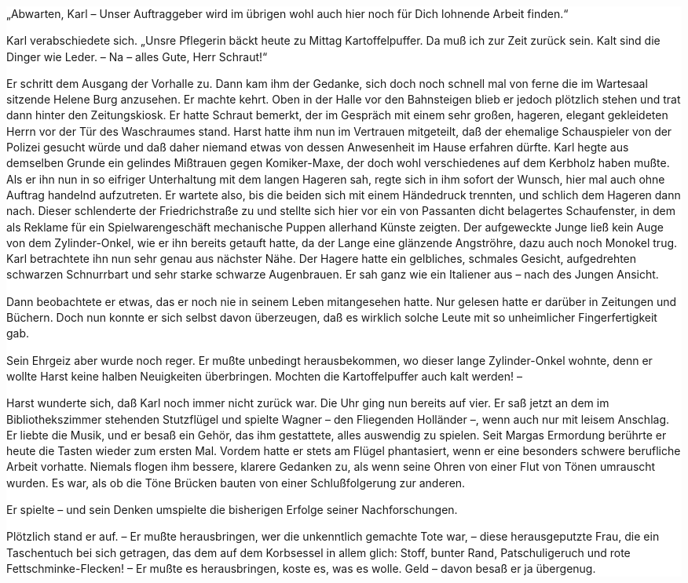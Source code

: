 „Abwarten, Karl – Unser Auftraggeber wird im übrigen wohl auch hier noch für
Dich lohnende Arbeit finden.“

Karl verabschiedete sich. „Unsre Pflegerin bäckt heute zu Mittag
Kartoffelpuffer. Da muß ich zur Zeit zurück sein. Kalt sind die Dinger wie
Leder. – Na – alles Gute, Herr Schraut!“

Er schritt dem Ausgang der Vorhalle zu. Dann kam ihm der Gedanke, sich doch
noch schnell mal von ferne die im Wartesaal sitzende Helene Burg anzusehen. Er
machte kehrt. Oben in der Halle vor den Bahnsteigen blieb er jedoch plötzlich
stehen und trat dann hinter den Zeitungskiosk. Er hatte Schraut bemerkt, der im
Gespräch mit einem sehr großen, hageren, elegant gekleideten Herrn vor der Tür
des Waschraumes stand. Harst hatte ihm nun im Vertrauen mitgeteilt, daß der
ehemalige Schauspieler von der Polizei gesucht würde und daß daher niemand
etwas von dessen Anwesenheit im Hause erfahren dürfte. Karl hegte aus demselben
Grunde ein gelindes Mißtrauen gegen Komiker-Maxe, der doch wohl verschiedenes
auf dem Kerbholz haben mußte. Als er ihn nun in so eifriger Unterhaltung mit
dem langen Hageren sah, regte sich in ihm sofort der Wunsch, hier mal auch ohne
Auftrag handelnd aufzutreten. Er wartete also, bis die beiden sich mit einem
Händedruck trennten, und schlich dem Hageren dann nach. Dieser schlenderte der
Friedrichstraße zu und stellte sich hier vor ein von Passanten dicht belagertes
Schaufenster, in dem als Reklame für ein Spielwarengeschäft mechanische Puppen
allerhand Künste zeigten. Der aufgeweckte Junge ließ kein Auge von dem
Zylinder-Onkel, wie er ihn bereits getauft hatte, da der Lange eine glänzende
Angströhre, dazu auch noch Monokel trug. Karl betrachtete ihn nun sehr genau
aus nächster Nähe. Der Hagere hatte ein gelbliches, schmales Gesicht,
aufgedrehten schwarzen Schnurrbart und sehr starke schwarze Augenbrauen. Er sah
ganz wie ein Italiener aus – nach des Jungen Ansicht.

Dann beobachtete er etwas, das er noch nie in seinem Leben mitangesehen hatte.
Nur gelesen hatte er darüber in Zeitungen und Büchern. Doch nun konnte er sich
selbst davon überzeugen, daß es wirklich solche Leute mit so unheimlicher
Fingerfertigkeit gab.

Sein Ehrgeiz aber wurde noch reger. Er mußte unbedingt herausbekommen, wo
dieser lange Zylinder-Onkel wohnte, denn er wollte Harst keine halben
Neuigkeiten überbringen. Mochten die Kartoffelpuffer auch kalt werden! –

Harst wunderte sich, daß Karl noch immer nicht zurück war. Die Uhr ging nun
bereits auf vier. Er saß jetzt an dem im Bibliothekszimmer stehenden
Stutzflügel und spielte Wagner – den Fliegenden Holländer –, wenn auch nur mit
leisem Anschlag. Er liebte die Musik, und er besaß ein Gehör, das ihm
gestattete, alles auswendig zu spielen. Seit Margas Ermordung berührte er heute
die Tasten wieder zum ersten Mal. Vordem hatte er stets am Flügel phantasiert,
wenn er eine besonders schwere berufliche Arbeit vorhatte. Niemals flogen ihm
bessere, klarere Gedanken zu, als wenn seine Ohren von einer Flut von Tönen
umrauscht wurden. Es war, als ob die Töne Brücken bauten von einer
Schlußfolgerung zur anderen.

Er spielte – und sein Denken umspielte die bisherigen Erfolge seiner
Nachforschungen.

Plötzlich stand er auf. – Er mußte herausbringen, wer die unkenntlich gemachte
Tote war, – diese herausgeputzte Frau, die ein Taschentuch bei sich getragen,
das dem auf dem Korbsessel in allem glich: Stoff, bunter Rand, Patschuligeruch
und rote Fettschminke-Flecken! – Er mußte es herausbringen, koste es, was es
wolle. Geld – davon besaß er ja übergenug.
